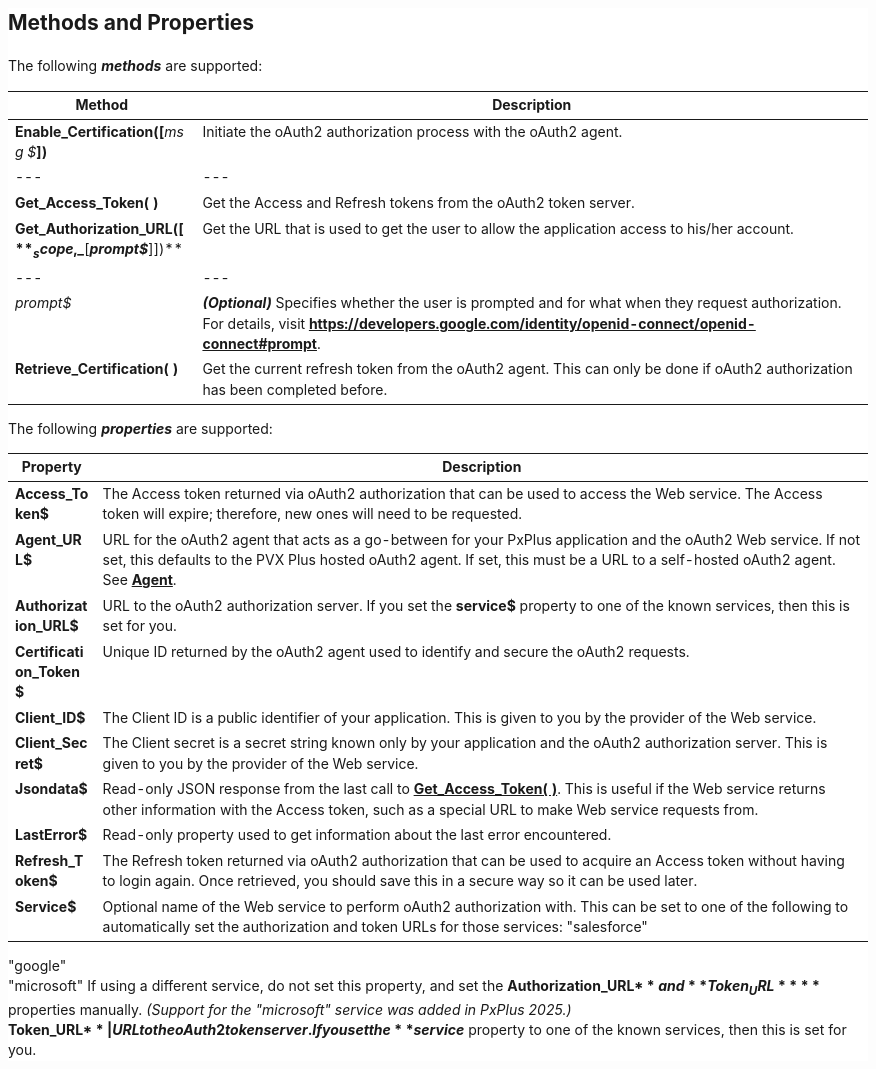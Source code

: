 ## Methods and Properties

The following **_methods_** are supported:

**Method** |  **Description**  
---|---  
**Enable_Certification([**_msg_ _$_**])** |  Initiate the oAuth2 authorization process with the oAuth2 agent. |  _msg_ _$_ |  **_(Optional)_** You can provide a message that is displayed to the user after he/she has approved access to his/her account to the application.  
---|---  
**Get_Access_Token( )** |  Get the Access and Refresh tokens from the oAuth2 token server.  
**Get_Authorization_URL$([**_scope$,_**[**_prompt$_**]])** |  Get the URL that is used to get the user to allow the application access to his/her account. |  _scope$_ |  **_(Optional)_** Some oAuth2 Web services require you to specify a scope of the access required. Specify the scope if the Web service requires it. What you specify depends on the Web service. For example, "https://www.googleapis.com/auth/spreadsheets%20https://www.googleapis.com/auth/drive" is used to allow access to Google Drive and Google Sheets.  
---|---  
_prompt$_ |  **_(Optional)_** Specifies whether the user is prompted and for what when they request authorization. For details, visit **<https://developers.google.com/identity/openid-connect/openid-connect#prompt>**.  
**Retrieve_Certification( )** |  Get the current refresh token from the oAuth2 agent. This can only be done if oAuth2 authorization has been completed before.  
  
The following **_properties_** are supported:

**Property** |  **Description**  
---|---  
**Access_Token$** |  The Access token returned via oAuth2 authorization that can be used to access the Web service. The Access token will expire; therefore, new ones will need to be requested.  
**Agent_URL$** |  URL for the oAuth2 agent that acts as a go-between for your PxPlus application and the oAuth2 Web service. If not set, this defaults to the PVX Plus hosted oAuth2 agent. If set, this must be a URL to a self-hosted oAuth2 agent. See **[Agent](obj_oauth2.htm#agent)**.  
**Authorization_URL$** |  URL to the oAuth2 authorization server. If you set the **service$** property to one of the known services, then this is set for you.  
**Certification_Token$** |  Unique ID returned by the oAuth2 agent used to identify and secure the oAuth2 requests.  
**Client_ID$** |  The Client ID is a public identifier of your application. This is given to you by the provider of the Web service.  
**Client_Secret$** |  The Client secret is a secret string known only by your application and the oAuth2 authorization server. This is given to you by the provider of the Web service.  
**Jsondata$** |  Read-only JSON response from the last call to **[Get_Access_Token( )](obj_oauth2.htm#getaccesstoken)**. This is useful if the Web service returns other information with the Access token, such as a special URL to make Web service requests from.  
**LastError$** |  Read-only property used to get information about the last error encountered.  
**Refresh_Token$** |  The Refresh token returned via oAuth2 authorization that can be used to acquire an Access token without having to login again. Once retrieved, you should save this in a secure way so it can be used later.  
**Service$** |  Optional name of the Web service to perform oAuth2 authorization with. This can be set to one of the following to automatically set the authorization and token URLs for those services: "salesforce"  
"google"  
"microsoft" If using a different service, do not set this property, and set the **Authorization_URL$** and **Token_URL** **$** properties manually. _(Support for the "microsoft" service was added in PxPlus 2025.)_  
**Token_URL$** |  URL to the oAuth2 token server. If you set the **service$** property to one of the known services, then this is set for you.  
  